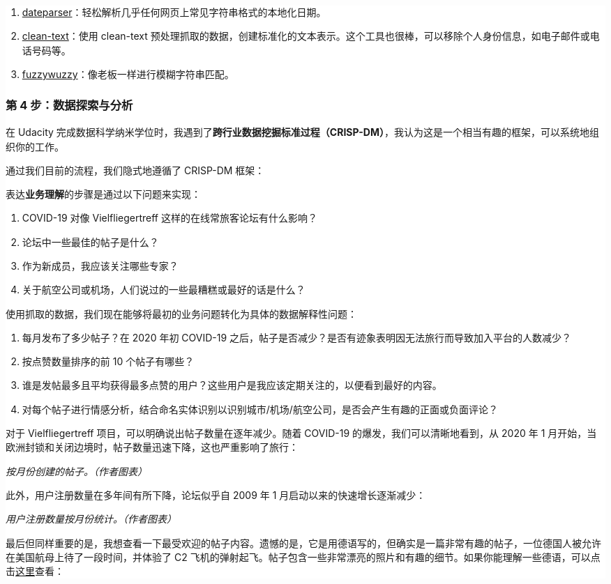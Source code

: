 1.  [dateparser](https://github.com/scrapinghub/dateparser)：轻松解析几乎任何网页上常见字符串格式的本地化日期。

1.  [clean-text](https://github.com/jfilter/clean-text)：使用 clean-text 预处理抓取的数据，创建标准化的文本表示。这个工具也很棒，可以移除个人身份信息，如电子邮件或电话号码等。

1.  [fuzzywuzzy](https://github.com/seatgeek/fuzzywuzzy)：像老板一样进行模糊字符串匹配。

### 第 4 步：数据探索与分析

在 Udacity 完成数据科学纳米学位时，我遇到了**跨行业数据挖掘标准过程（CRISP-DM）**，我认为这是一个相当有趣的框架，可以系统地组织你的工作。

通过我们目前的流程，我们隐式地遵循了 CRISP-DM 框架：

表达**业务理解**的步骤是通过以下问题来实现：

1.  COVID-19 对像 Vielfliegertreff 这样的在线常旅客论坛有什么影响？

1.  论坛中一些最佳的帖子是什么？

1.  作为新成员，我应该关注哪些专家？

1.  关于航空公司或机场，人们说过的一些最糟糕或最好的话是什么？

使用抓取的数据，我们现在能够将最初的业务问题转化为具体的数据解释性问题：

1.  每月发布了多少帖子？在 2020 年初 COVID-19 之后，帖子是否减少？是否有迹象表明因无法旅行而导致加入平台的人数减少？

1.  按点赞数量排序的前 10 个帖子有哪些？

1.  谁是发帖最多且平均获得最多点赞的用户？这些用户是我应该定期关注的，以便看到最好的内容。

1.  对每个帖子进行情感分析，结合命名实体识别以识别城市/机场/航空公司，是否会产生有趣的正面或负面评论？

对于 Vielfliegertreff 项目，可以明确说出帖子数量在逐年减少。随着 COVID-19 的爆发，我们可以清晰地看到，从 2020 年 1 月开始，当欧洲封锁和关闭边境时，帖子数量迅速下降，这也严重影响了旅行：

*按月份创建的帖子。（作者图表）*

此外，用户注册数量在多年间有所下降，论坛似乎自 2009 年 1 月启动以来的快速增长逐渐减少：

*用户注册数量按月份统计。（作者图表）*

最后但同样重要的是，我想查看一下最受欢迎的帖子内容。遗憾的是，它是用德语写的，但确实是一篇非常有趣的帖子，一位德国人被允许在美国航母上待了一段时间，并体验了 C2 飞机的弹射起飞。帖子包含一些非常漂亮的照片和有趣的细节。如果你能理解一些德语，可以点击[这里](https://www.vielfliegertreff.de/reiseberichte/105553-retro-tripreport-flugzeugtraeger.html)查看：
